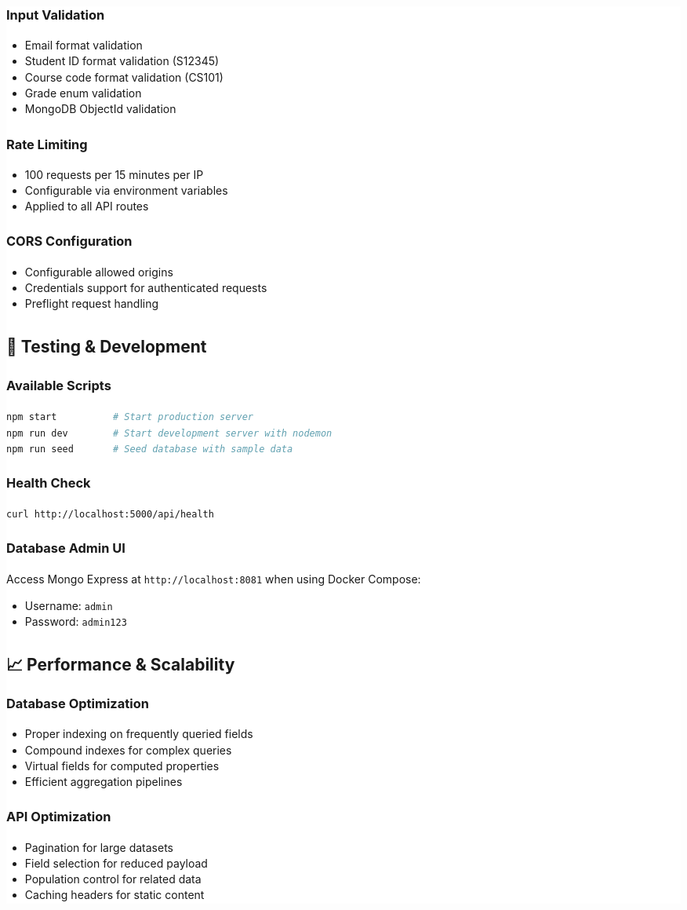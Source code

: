 ### Input Validation
- Email format validation
- Student ID format validation (S12345)
- Course code format validation (CS101)
- Grade enum validation
- MongoDB ObjectId validation

### Rate Limiting
- 100 requests per 15 minutes per IP
- Configurable via environment variables
- Applied to all API routes

### CORS Configuration
- Configurable allowed origins
- Credentials support for authenticated requests
- Preflight request handling

## 🧪 Testing & Development

### Available Scripts
```bash
npm start          # Start production server
npm run dev        # Start development server with nodemon
npm run seed       # Seed database with sample data
```

### Health Check
```bash
curl http://localhost:5000/api/health
```

### Database Admin UI
Access Mongo Express at `http://localhost:8081` when using Docker Compose:
- Username: `admin`
- Password: `admin123`

## 📈 Performance & Scalability

### Database Optimization
- Proper indexing on frequently queried fields
- Compound indexes for complex queries
- Virtual fields for computed properties
- Efficient aggregation pipelines

### API Optimization
- Pagination for large datasets
- Field selection for reduced payload
- Population control for related data
- Caching headers for static content
